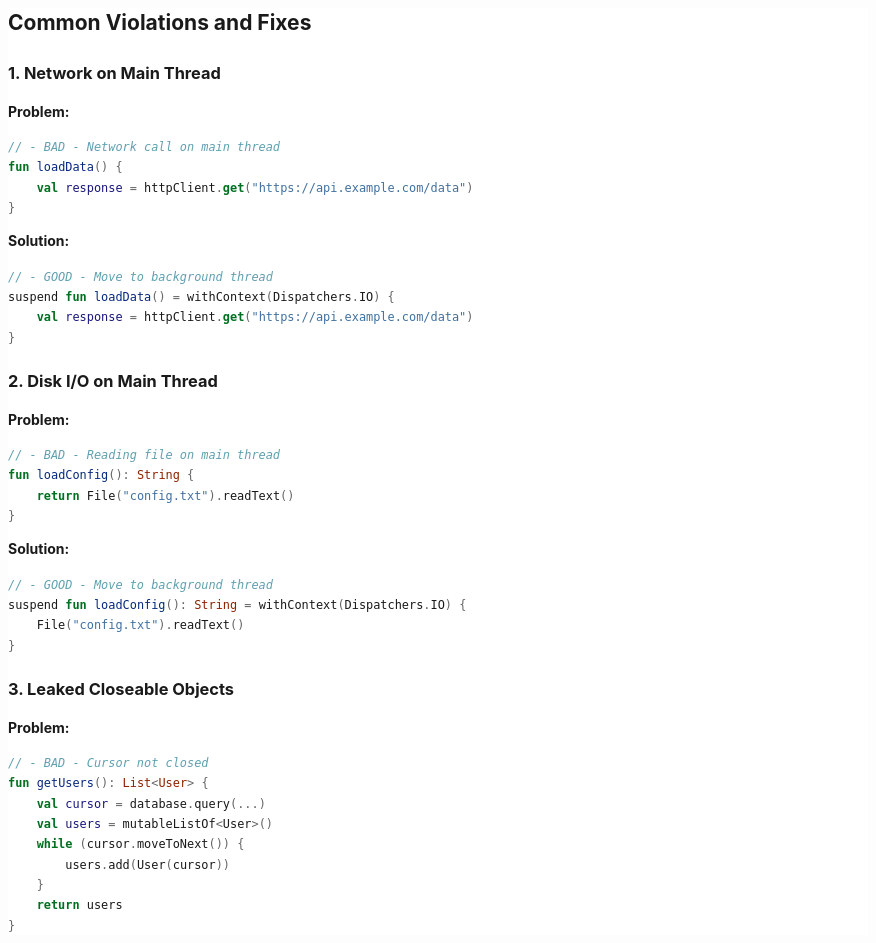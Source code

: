 ```kotlin
```

## Common Violations and Fixes

### 1. Network on Main Thread

**Problem:**
```kotlin
// - BAD - Network call on main thread
fun loadData() {
    val response = httpClient.get("https://api.example.com/data")
}
```

**Solution:**
```kotlin
// - GOOD - Move to background thread
suspend fun loadData() = withContext(Dispatchers.IO) {
    val response = httpClient.get("https://api.example.com/data")
}
```

### 2. Disk I/O on Main Thread

**Problem:**
```kotlin
// - BAD - Reading file on main thread
fun loadConfig(): String {
    return File("config.txt").readText()
}
```

**Solution:**
```kotlin
// - GOOD - Move to background thread
suspend fun loadConfig(): String = withContext(Dispatchers.IO) {
    File("config.txt").readText()
}
```

### 3. Leaked Closeable Objects

**Problem:**
```kotlin
// - BAD - Cursor not closed
fun getUsers(): List<User> {
    val cursor = database.query(...)
    val users = mutableListOf<User>()
    while (cursor.moveToNext()) {
        users.add(User(cursor))
    }
    return users
}
```
